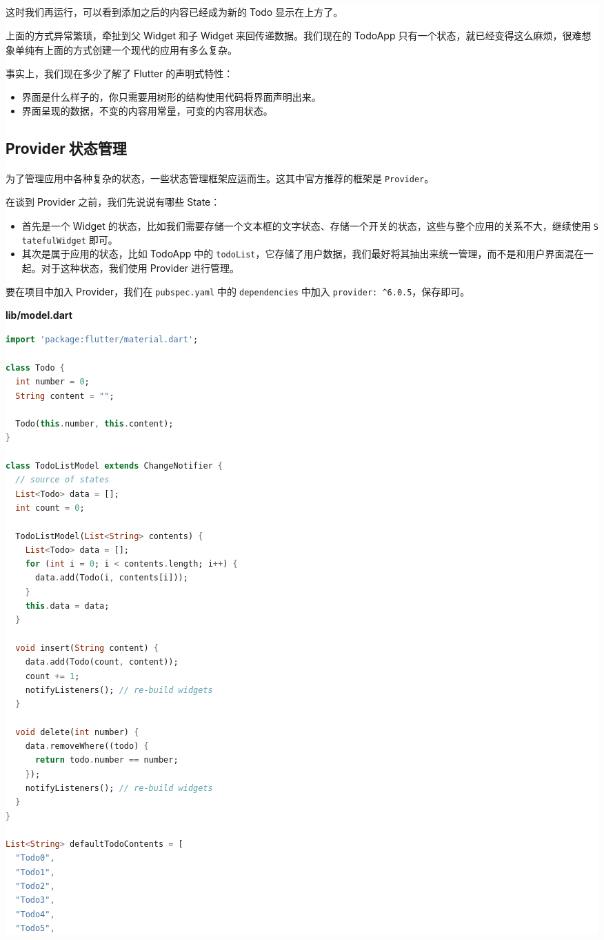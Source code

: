 这时我们再运行，可以看到添加之后的内容已经成为新的 Todo 显示在上方了。

上面的方式异常繁琐，牵扯到父 Widget 和子 Widget 来回传递数据。我们现在的 TodoApp 只有一个状态，就已经变得这么麻烦，很难想象单纯有上面的方式创建一个现代的应用有多么复杂。

事实上，我们现在多少了解了 Flutter 的声明式特性：

- 界面是什么样子的，你只需要用树形的结构使用代码将界面声明出来。
- 界面呈现的数据，不变的内容用常量，可变的内容用状态。

## Provider 状态管理

为了管理应用中各种复杂的状态，一些状态管理框架应运而生。这其中官方推荐的框架是 `Provider`。

在谈到 Provider 之前，我们先说说有哪些 State：

- 首先是一个 Widget 的状态，比如我们需要存储一个文本框的文字状态、存储一个开关的状态，这些与整个应用的关系不大，继续使用 `StatefulWidget` 即可。
- 其次是属于应用的状态，比如 TodoApp 中的 `todoList`，它存储了用户数据，我们最好将其抽出来统一管理，而不是和用户界面混在一起。对于这种状态，我们使用 Provider 进行管理。

要在项目中加入 Provider，我们在 `pubspec.yaml` 中的 `dependencies` 中加入 `provider: ^6.0.5`，保存即可。

**lib/model.dart**

```dart
import 'package:flutter/material.dart';

class Todo {
  int number = 0;
  String content = "";

  Todo(this.number, this.content);
}

class TodoListModel extends ChangeNotifier {
  // source of states
  List<Todo> data = [];
  int count = 0;

  TodoListModel(List<String> contents) {
    List<Todo> data = [];
    for (int i = 0; i < contents.length; i++) {
      data.add(Todo(i, contents[i]));
    }
    this.data = data;
  }

  void insert(String content) {
    data.add(Todo(count, content));
    count += 1;
    notifyListeners(); // re-build widgets
  }

  void delete(int number) {
    data.removeWhere((todo) {
      return todo.number == number;
    });
    notifyListeners(); // re-build widgets
  }
}

List<String> defaultTodoContents = [
  "Todo0",
  "Todo1",
  "Todo2",
  "Todo3",
  "Todo4",
  "Todo5",
```